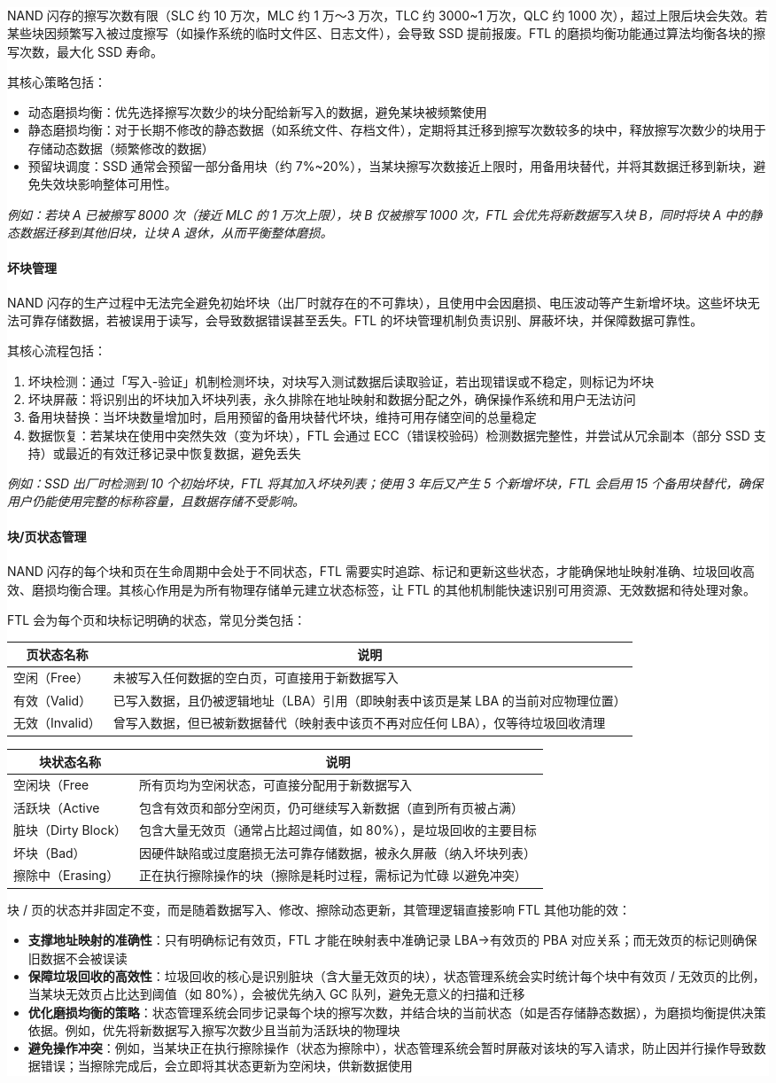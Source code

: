 NAND 闪存的擦写次数有限（SLC 约 10 万次，MLC 约 1 万～3 万次，TLC 约 3000~1 万次，QLC 约 1000 次），超过上限后块会失效。若某些块因频繁写入被过度擦写（如操作系统的临时文件区、日志文件），会导致 SSD 提前报废。FTL 的磨损均衡功能通过算法均衡各块的擦写次数，最大化 SSD 寿命。

其核心策略包括：

- 动态磨损均衡：优先选择擦写次数少的块分配给新写入的数据，避免某块被频繁使用
- 静态磨损均衡：对于长期不修改的静态数据（如系统文件、存档文件），定期将其迁移到擦写次数较多的块中，释放擦写次数少的块用于存储动态数据（频繁修改的数据）
- 预留块调度：SSD 通常会预留一部分备用块（约 7%~20%），当某块擦写次数接近上限时，用备用块替代，并将其数据迁移到新块，避免失效块影响整体可用性。

*例如：若块 A 已被擦写 8000 次（接近 MLC 的 1 万次上限），块 B 仅被擦写 1000 次，FTL 会优先将新数据写入块 B，同时将块 A 中的静态数据迁移到其他旧块，让块 A 退休，从而平衡整体磨损。*

#### 坏块管理

NAND 闪存的生产过程中无法完全避免初始坏块（出厂时就存在的不可靠块），且使用中会因磨损、电压波动等产生新增坏块。这些坏块无法可靠存储数据，若被误用于读写，会导致数据错误甚至丢失。FTL 的坏块管理机制负责识别、屏蔽坏块，并保障数据可靠性。

其核心流程包括：

1. 坏块检测：通过「写入-验证」机制检测坏块，对块写入测试数据后读取验证，若出现错误或不稳定，则标记为坏块
2. 坏块屏蔽：将识别出的坏块加入坏块列表，永久排除在地址映射和数据分配之外，确保操作系统和用户无法访问
3. 备用块替换：当坏块数量增加时，启用预留的备用块替代坏块，维持可用存储空间的总量稳定
4. 数据恢复：若某块在使用中突然失效（变为坏块），FTL 会通过 ECC（错误校验码）检测数据完整性，并尝试从冗余副本（部分 SSD 支持）或最近的有效迁移记录中恢复数据，避免丢失

*例如：SSD 出厂时检测到 10 个初始坏块，FTL 将其加入坏块列表；使用 3 年后又产生 5 个新增坏块，FTL 会启用 15 个备用块替代，确保用户仍能使用完整的标称容量，且数据存储不受影响。*

#### 块/页状态管理

NAND 闪存的每个块和页在生命周期中会处于不同状态，FTL 需要实时追踪、标记和更新这些状态，才能确保地址映射准确、垃圾回收高效、磨损均衡合理。其核心作用是为所有物理存储单元建立状态标签，让 FTL 的其他机制能快速识别可用资源、无效数据和待处理对象。

FTL 会为每个页和块标记明确的状态，常见分类包括：

| 页状态名称      | 说明                                                                               |
| --------------- | ---------------------------------------------------------------------------------- |
| 空闲（Free）    | 未被写入任何数据的空白页，可直接用于新数据写入                                     |
| 有效（Valid）   | 已写入数据，且仍被逻辑地址（LBA）引用（即映射表中该页是某 LBA 的当前对应物理位置） |
| 无效（Invalid） | 曾写入数据，但已被新数据替代（映射表中该页不再对应任何 LBA），仅等待垃圾回收清理   |

| 块状态名称          | 说明                                                             |
| ------------------- | ---------------------------------------------------------------- |
| 空闲块（Free        | 所有页均为空闲状态，可直接分配用于新数据写入                     |
| 活跃块（Active      | 包含有效页和部分空闲页，仍可继续写入新数据（直到所有页被占满）   |
| 脏块（Dirty Block） | 包含大量无效页（通常占比超过阈值，如 80%），是垃圾回收的主要目标 |
| 坏块（Bad）         | 因硬件缺陷或过度磨损无法可靠存储数据，被永久屏蔽（纳入坏块列表） |
| 擦除中（Erasing）   | 正在执行擦除操作的块（擦除是耗时过程，需标记为忙碌 以避免冲突）  |

块 / 页的状态并非固定不变，而是随着数据写入、修改、擦除动态更新，其管理逻辑直接影响 FTL 其他功能的效：

- **支撑地址映射的准确性**：只有明确标记有效页，FTL 才能在映射表中准确记录 LBA→有效页的 PBA 对应关系；而无效页的标记则确保旧数据不会被误读
- **保障垃圾回收的高效性**：垃圾回收的核心是识别脏块（含大量无效页的块），状态管理系统会实时统计每个块中有效页 / 无效页的比例，当某块无效页占比达到阈值（如 80%），会被优先纳入 GC 队列，避免无意义的扫描和迁移
- **优化磨损均衡的策略**：状态管理系统会同步记录每个块的擦写次数，并结合块的当前状态（如是否存储静态数据），为磨损均衡提供决策依据。例如，优先将新数据写入擦写次数少且当前为活跃块的物理块
- **避免操作冲突**：例如，当某块正在执行擦除操作（状态为擦除中），状态管理系统会暂时屏蔽对该块的写入请求，防止因并行操作导致数据错误；当擦除完成后，会立即将其状态更新为空闲块，供新数据使用
